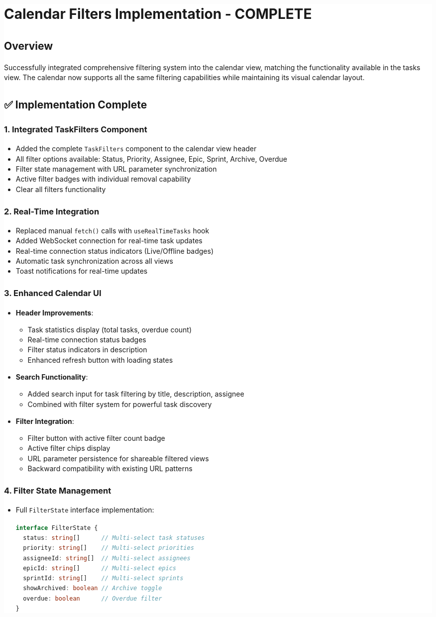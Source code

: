 # Calendar Filters Implementation - COMPLETE

## Overview
Successfully integrated comprehensive filtering system into the calendar view, matching the functionality available in the tasks view. The calendar now supports all the same filtering capabilities while maintaining its visual calendar layout.

## ✅ Implementation Complete

### 1. **Integrated TaskFilters Component**
- Added the complete `TaskFilters` component to the calendar view header
- All filter options available: Status, Priority, Assignee, Epic, Sprint, Archive, Overdue
- Filter state management with URL parameter synchronization
- Active filter badges with individual removal capability
- Clear all filters functionality

### 2. **Real-Time Integration**
- Replaced manual `fetch()` calls with `useRealTimeTasks` hook
- Added WebSocket connection for real-time task updates
- Real-time connection status indicators (Live/Offline badges)
- Automatic task synchronization across all views
- Toast notifications for real-time updates

### 3. **Enhanced Calendar UI**
- **Header Improvements**:
  - Task statistics display (total tasks, overdue count)
  - Real-time connection status badges
  - Filter status indicators in description
  - Enhanced refresh button with loading states

- **Search Functionality**:
  - Added search input for task filtering by title, description, assignee
  - Combined with filter system for powerful task discovery

- **Filter Integration**:
  - Filter button with active filter count badge
  - Active filter chips display
  - URL parameter persistence for shareable filtered views
  - Backward compatibility with existing URL patterns

### 4. **Filter State Management**
- Full `FilterState` interface implementation:
  ```typescript
  interface FilterState {
    status: string[]      // Multi-select task statuses
    priority: string[]    // Multi-select priorities  
    assigneeId: string[]  // Multi-select assignees
    epicId: string[]      // Multi-select epics
    sprintId: string[]    // Multi-select sprints
    showArchived: boolean // Archive toggle
    overdue: boolean      // Overdue filter
  }
  ```
